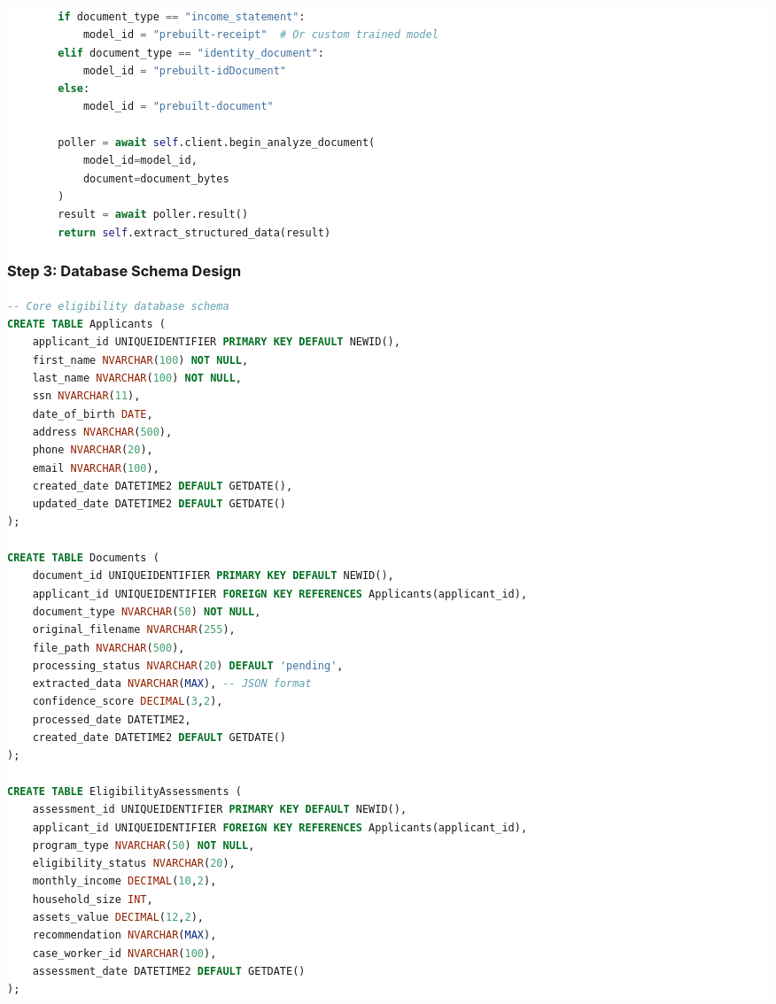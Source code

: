 ```python
        if document_type == "income_statement":
            model_id = "prebuilt-receipt"  # Or custom trained model
        elif document_type == "identity_document":
            model_id = "prebuilt-idDocument"
        else:
            model_id = "prebuilt-document"
        
        poller = await self.client.begin_analyze_document(
            model_id=model_id,
            document=document_bytes
        )
        result = await poller.result()
        return self.extract_structured_data(result)
```

### Step 3: Database Schema Design
```sql
-- Core eligibility database schema
CREATE TABLE Applicants (
    applicant_id UNIQUEIDENTIFIER PRIMARY KEY DEFAULT NEWID(),
    first_name NVARCHAR(100) NOT NULL,
    last_name NVARCHAR(100) NOT NULL,
    ssn NVARCHAR(11),
    date_of_birth DATE,
    address NVARCHAR(500),
    phone NVARCHAR(20),
    email NVARCHAR(100),
    created_date DATETIME2 DEFAULT GETDATE(),
    updated_date DATETIME2 DEFAULT GETDATE()
);

CREATE TABLE Documents (
    document_id UNIQUEIDENTIFIER PRIMARY KEY DEFAULT NEWID(),
    applicant_id UNIQUEIDENTIFIER FOREIGN KEY REFERENCES Applicants(applicant_id),
    document_type NVARCHAR(50) NOT NULL,
    original_filename NVARCHAR(255),
    file_path NVARCHAR(500),
    processing_status NVARCHAR(20) DEFAULT 'pending',
    extracted_data NVARCHAR(MAX), -- JSON format
    confidence_score DECIMAL(3,2),
    processed_date DATETIME2,
    created_date DATETIME2 DEFAULT GETDATE()
);

CREATE TABLE EligibilityAssessments (
    assessment_id UNIQUEIDENTIFIER PRIMARY KEY DEFAULT NEWID(),
    applicant_id UNIQUEIDENTIFIER FOREIGN KEY REFERENCES Applicants(applicant_id),
    program_type NVARCHAR(50) NOT NULL,
    eligibility_status NVARCHAR(20),
    monthly_income DECIMAL(10,2),
    household_size INT,
    assets_value DECIMAL(12,2),
    recommendation NVARCHAR(MAX),
    case_worker_id NVARCHAR(100),
    assessment_date DATETIME2 DEFAULT GETDATE()
);
```
